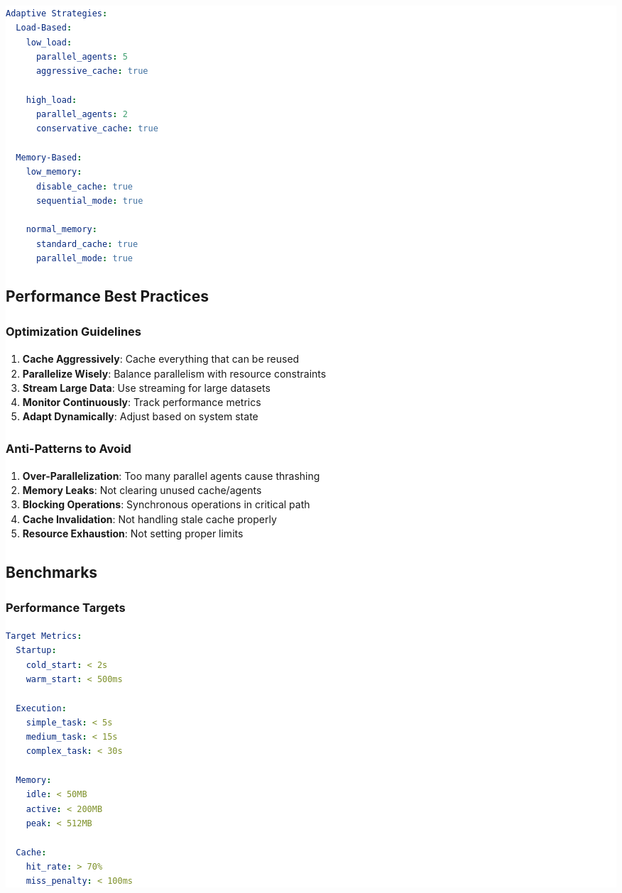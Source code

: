 ```yaml
Adaptive Strategies:
  Load-Based:
    low_load:
      parallel_agents: 5
      aggressive_cache: true
      
    high_load:
      parallel_agents: 2
      conservative_cache: true
      
  Memory-Based:
    low_memory:
      disable_cache: true
      sequential_mode: true
      
    normal_memory:
      standard_cache: true
      parallel_mode: true
```

## Performance Best Practices

### Optimization Guidelines

1. **Cache Aggressively**: Cache everything that can be reused
2. **Parallelize Wisely**: Balance parallelism with resource constraints
3. **Stream Large Data**: Use streaming for large datasets
4. **Monitor Continuously**: Track performance metrics
5. **Adapt Dynamically**: Adjust based on system state

### Anti-Patterns to Avoid

1. **Over-Parallelization**: Too many parallel agents cause thrashing
2. **Memory Leaks**: Not clearing unused cache/agents
3. **Blocking Operations**: Synchronous operations in critical path
4. **Cache Invalidation**: Not handling stale cache properly
5. **Resource Exhaustion**: Not setting proper limits

## Benchmarks

### Performance Targets

```yaml
Target Metrics:
  Startup:
    cold_start: < 2s
    warm_start: < 500ms
    
  Execution:
    simple_task: < 5s
    medium_task: < 15s
    complex_task: < 30s
    
  Memory:
    idle: < 50MB
    active: < 200MB
    peak: < 512MB
    
  Cache:
    hit_rate: > 70%
    miss_penalty: < 100ms
```
